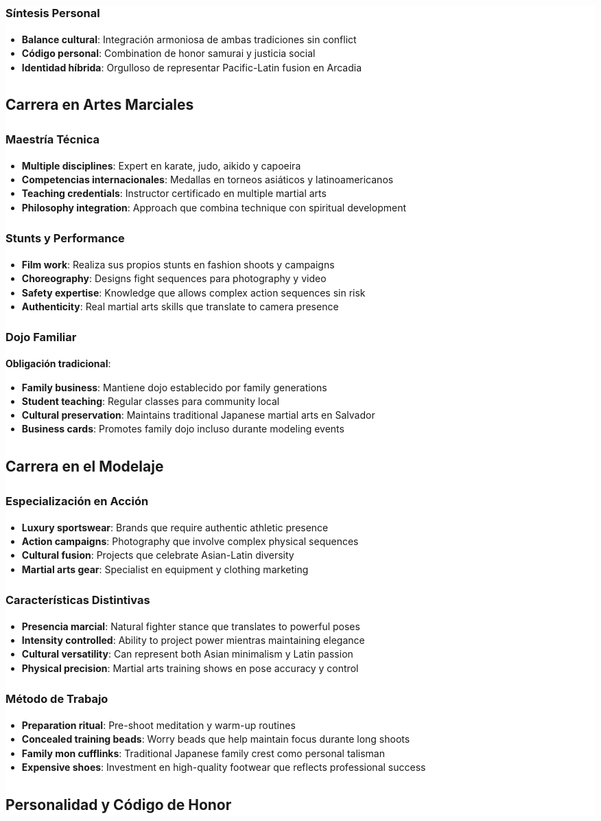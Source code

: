 ### Síntesis Personal
- **Balance cultural**: Integración armoniosa de ambas tradiciones sin conflict
- **Código personal**: Combination de honor samurai y justicia social
- **Identidad híbrida**: Orgulloso de representar Pacific-Latin fusion en Arcadia

## Carrera en Artes Marciales

### Maestría Técnica
- **Multiple disciplines**: Expert en karate, judo, aikido y capoeira
- **Competencias internacionales**: Medallas en torneos asiáticos y latinoamericanos
- **Teaching credentials**: Instructor certificado en multiple martial arts
- **Philosophy integration**: Approach que combina technique con spiritual development

### Stunts y Performance
- **Film work**: Realiza sus propios stunts en fashion shoots y campaigns
- **Choreography**: Designs fight sequences para photography y video
- **Safety expertise**: Knowledge que allows complex action sequences sin risk
- **Authenticity**: Real martial arts skills que translate to camera presence

### Dojo Familiar
**Obligación tradicional**:
- **Family business**: Mantiene dojo establecido por family generations
- **Student teaching**: Regular classes para community local
- **Cultural preservation**: Maintains traditional Japanese martial arts en Salvador
- **Business cards**: Promotes family dojo incluso durante modeling events

## Carrera en el Modelaje

### Especialización en Acción
- **Luxury sportswear**: Brands que require authentic athletic presence
- **Action campaigns**: Photography que involve complex physical sequences
- **Cultural fusion**: Projects que celebrate Asian-Latin diversity
- **Martial arts gear**: Specialist en equipment y clothing marketing

### Características Distintivas
- **Presencia marcial**: Natural fighter stance que translates to powerful poses
- **Intensity controlled**: Ability to project power mientras maintaining elegance
- **Cultural versatility**: Can represent both Asian minimalism y Latin passion
- **Physical precision**: Martial arts training shows en pose accuracy y control

### Método de Trabajo
- **Preparation ritual**: Pre-shoot meditation y warm-up routines
- **Concealed training beads**: Worry beads que help maintain focus durante long shoots
- **Family mon cufflinks**: Traditional Japanese family crest como personal talisman
- **Expensive shoes**: Investment en high-quality footwear que reflects professional success

## Personalidad y Código de Honor
